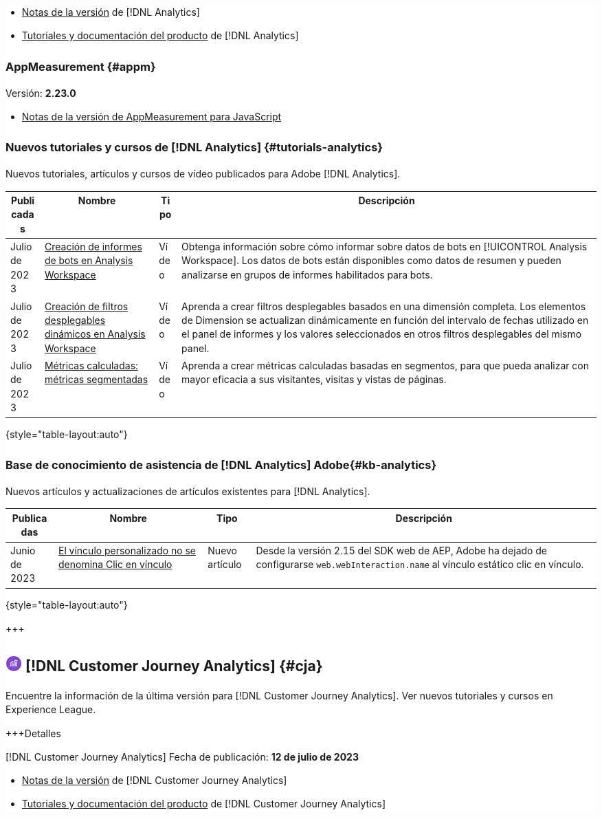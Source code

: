 * [Notas de la versión](https://experienceleague.adobe.com/docs/analytics/release-notes/latest.html?lang=es) de [!DNL Analytics]

* [Tutoriales y documentación del producto](https://experienceleague.adobe.com/docs/analytics.html?lang=es) de [!DNL Analytics]

### AppMeasurement {#appm}

Versión: **2.23.0**

* [Notas de la versión de AppMeasurement para JavaScript](https://experienceleague.adobe.com/docs/analytics/implementation/appmeasurement-updates.html?lang=es)

### Nuevos tutoriales y cursos de [!DNL Analytics] {#tutorials-analytics}

Nuevos tutoriales, artículos y cursos de vídeo publicados para Adobe [!DNL Analytics].

| Publicadas | Nombre | Tipo | Descripción |
| -----------| ---------- | ---------- | ---------- |
| Julio de 2023 | [Creación de informes de bots en Analysis Workspace](https://experienceleague.adobe.com/docs/analytics-learn/tutorials/analysis-workspace/analysis-workspace-basics/bot-reporting.html?lang=es) | Vídeo | Obtenga información sobre cómo informar sobre datos de bots en [!UICONTROL Analysis Workspace]. Los datos de bots están disponibles como datos de resumen y pueden analizarse en grupos de informes habilitados para bots. |
| Julio de 2023 | [Creación de filtros desplegables dinámicos en Analysis Workspace](https://experienceleague.adobe.com/docs/analytics-learn/tutorials/analysis-workspace/tips-and-tricks/dynamic-drop-downs.html?lang=es) | Vídeo | Aprenda a crear filtros desplegables basados en una dimensión completa. Los elementos de Dimension se actualizan dinámicamente en función del intervalo de fechas utilizado en el panel de informes y los valores seleccionados en otros filtros desplegables del mismo panel. |
| Julio de 2023 | [Métricas calculadas: métricas segmentadas](https://experienceleague.adobe.com/docs/analytics-learn/tutorials/components/calculated-metrics/calculated-metrics-segmented-metrics.html?lang=es) | Vídeo | Aprenda a crear métricas calculadas basadas en segmentos, para que pueda analizar con mayor eficacia a sus visitantes, visitas y vistas de páginas. |

{style="table-layout:auto"}

### Base de conocimiento de asistencia de [!DNL Analytics] Adobe{#kb-analytics}

Nuevos artículos y actualizaciones de artículos existentes para [!DNL Analytics].

| Publicadas | Nombre | Tipo | Descripción |
| -----------| ---------- | ---------- | ---------- |
| Junio de 2023 | [El vínculo personalizado no se denomina Clic en vínculo](https://experienceleague.adobe.com/docs/experience-cloud-kcs/kbarticles/KA-22339.html?lang=es) | Nuevo artículo | Desde la versión 2.15 del SDK web de AEP, Adobe ha dejado de configurarse `web.webInteraction.name` al vínculo estático clic en vínculo. |

{style="table-layout:auto"}

+++

## ![Icono](/assets/analytics.png) [!DNL Customer Journey Analytics] {#cja}

Encuentre la información de la última versión para [!DNL Customer Journey Analytics]. Ver nuevos tutoriales y cursos en Experience League.

+++Detalles

[!DNL Customer Journey Analytics] Fecha de publicación: **12 de julio de 2023**

* [Notas de la versión](https://experienceleague.adobe.com/docs/analytics-platform/using/releases/latest.html?lang=es) de [!DNL Customer Journey Analytics]

* [Tutoriales y documentación del producto](https://experienceleague.adobe.com/docs/customer-journey-analytics.html?lang=es) de [!DNL Customer Journey Analytics]
